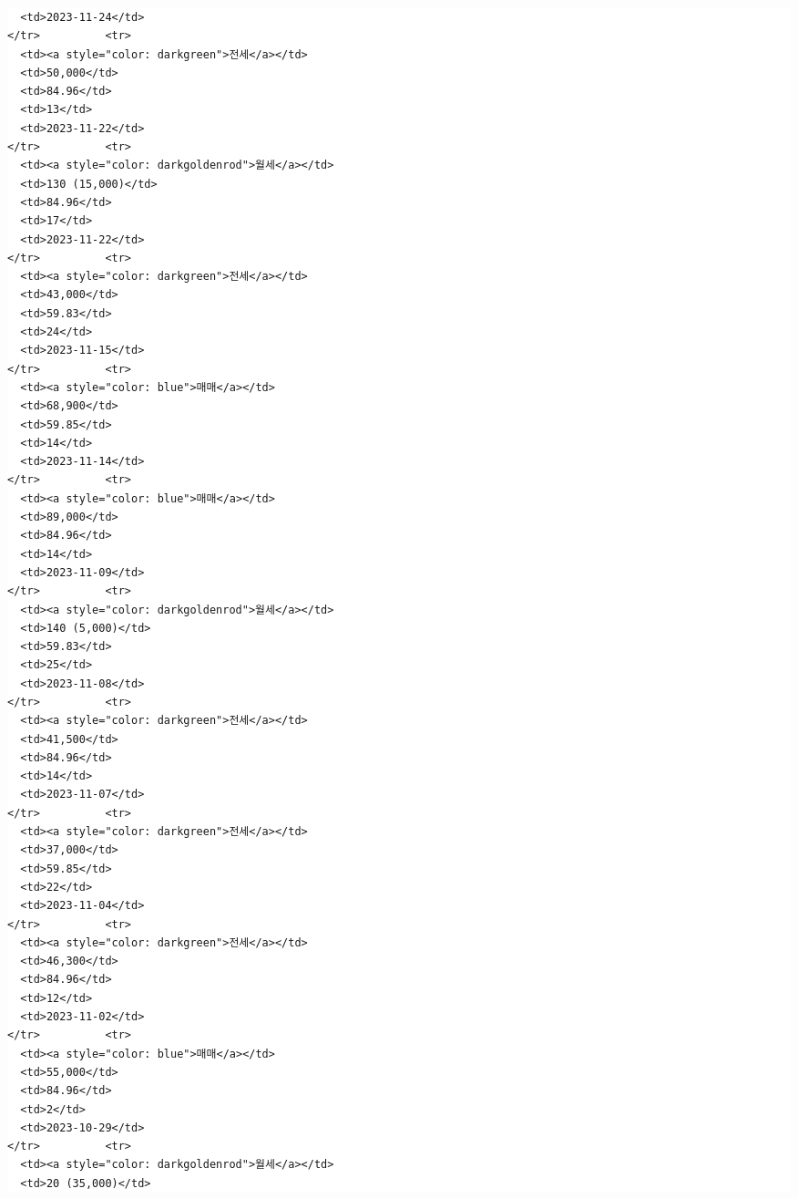       <td>2023-11-24</td>
    </tr>          <tr>
      <td><a style="color: darkgreen">전세</a></td>
      <td>50,000</td>
      <td>84.96</td>
      <td>13</td>
      <td>2023-11-22</td>
    </tr>          <tr>
      <td><a style="color: darkgoldenrod">월세</a></td>
      <td>130 (15,000)</td>
      <td>84.96</td>
      <td>17</td>
      <td>2023-11-22</td>
    </tr>          <tr>
      <td><a style="color: darkgreen">전세</a></td>
      <td>43,000</td>
      <td>59.83</td>
      <td>24</td>
      <td>2023-11-15</td>
    </tr>          <tr>
      <td><a style="color: blue">매매</a></td>
      <td>68,900</td>
      <td>59.85</td>
      <td>14</td>
      <td>2023-11-14</td>
    </tr>          <tr>
      <td><a style="color: blue">매매</a></td>
      <td>89,000</td>
      <td>84.96</td>
      <td>14</td>
      <td>2023-11-09</td>
    </tr>          <tr>
      <td><a style="color: darkgoldenrod">월세</a></td>
      <td>140 (5,000)</td>
      <td>59.83</td>
      <td>25</td>
      <td>2023-11-08</td>
    </tr>          <tr>
      <td><a style="color: darkgreen">전세</a></td>
      <td>41,500</td>
      <td>84.96</td>
      <td>14</td>
      <td>2023-11-07</td>
    </tr>          <tr>
      <td><a style="color: darkgreen">전세</a></td>
      <td>37,000</td>
      <td>59.85</td>
      <td>22</td>
      <td>2023-11-04</td>
    </tr>          <tr>
      <td><a style="color: darkgreen">전세</a></td>
      <td>46,300</td>
      <td>84.96</td>
      <td>12</td>
      <td>2023-11-02</td>
    </tr>          <tr>
      <td><a style="color: blue">매매</a></td>
      <td>55,000</td>
      <td>84.96</td>
      <td>2</td>
      <td>2023-10-29</td>
    </tr>          <tr>
      <td><a style="color: darkgoldenrod">월세</a></td>
      <td>20 (35,000)</td>